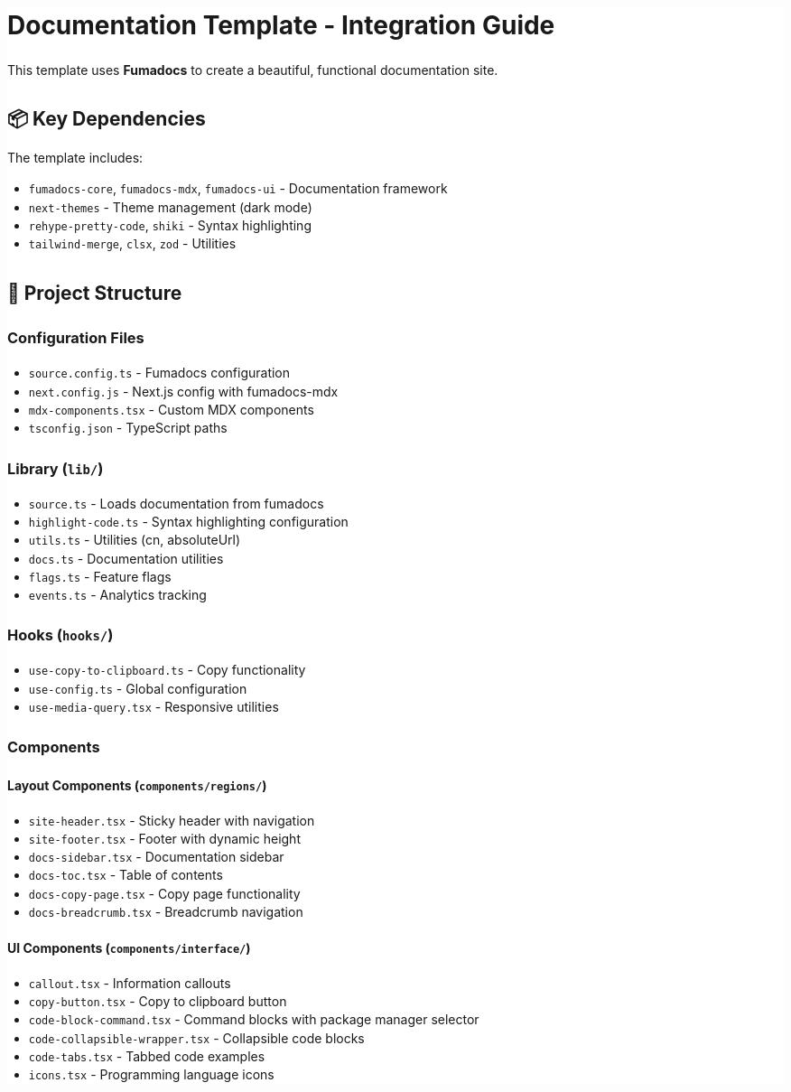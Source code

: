 # Documentation Template - Integration Guide

This template uses **Fumadocs** to create a beautiful, functional documentation site.

## 📦 Key Dependencies

The template includes:
- `fumadocs-core`, `fumadocs-mdx`, `fumadocs-ui` - Documentation framework
- `next-themes` - Theme management (dark mode)
- `rehype-pretty-code`, `shiki` - Syntax highlighting
- `tailwind-merge`, `clsx`, `zod` - Utilities

## 📁 Project Structure

### Configuration Files
- `source.config.ts` - Fumadocs configuration
- `next.config.js` - Next.js config with fumadocs-mdx
- `mdx-components.tsx` - Custom MDX components
- `tsconfig.json` - TypeScript paths

### Library (`lib/`)
- `source.ts` - Loads documentation from fumadocs
- `highlight-code.ts` - Syntax highlighting configuration
- `utils.ts` - Utilities (cn, absoluteUrl)
- `docs.ts` - Documentation utilities
- `flags.ts` - Feature flags
- `events.ts` - Analytics tracking

### Hooks (`hooks/`)
- `use-copy-to-clipboard.ts` - Copy functionality
- `use-config.ts` - Global configuration
- `use-media-query.tsx` - Responsive utilities

### Components

#### Layout Components (`components/regions/`)
- `site-header.tsx` - Sticky header with navigation
- `site-footer.tsx` - Footer with dynamic height
- `docs-sidebar.tsx` - Documentation sidebar
- `docs-toc.tsx` - Table of contents
- `docs-copy-page.tsx` - Copy page functionality
- `docs-breadcrumb.tsx` - Breadcrumb navigation

#### UI Components (`components/interface/`)
- `callout.tsx` - Information callouts
- `copy-button.tsx` - Copy to clipboard button
- `code-block-command.tsx` - Command blocks with package manager selector
- `code-collapsible-wrapper.tsx` - Collapsible code blocks
- `code-tabs.tsx` - Tabbed code examples
- `icons.tsx` - Programming language icons
